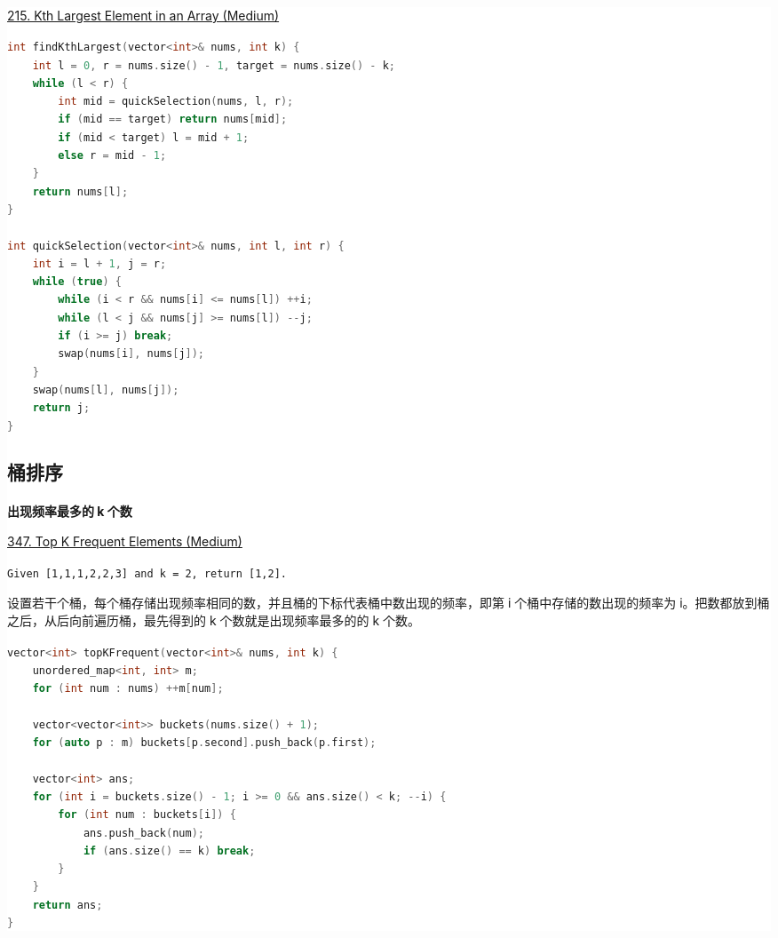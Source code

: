[215. Kth Largest Element in an Array \(Medium\)](https://leetcode.com/problems/kth-largest-element-in-an-array/)

```cpp
int findKthLargest(vector<int>& nums, int k) {
    int l = 0, r = nums.size() - 1, target = nums.size() - k;
    while (l < r) {
        int mid = quickSelection(nums, l, r);
        if (mid == target) return nums[mid];
        if (mid < target) l = mid + 1;
        else r = mid - 1;
    }
    return nums[l];
}

int quickSelection(vector<int>& nums, int l, int r) {
    int i = l + 1, j = r;
    while (true) {
        while (i < r && nums[i] <= nums[l]) ++i;
        while (l < j && nums[j] >= nums[l]) --j;
        if (i >= j) break;
        swap(nums[i], nums[j]);
    }
    swap(nums[l], nums[j]);
    return j;
}
```

## 桶排序

**出现频率最多的 k 个数**

[347. Top K Frequent Elements \(Medium\)](https://leetcode.com/problems/top-k-frequent-elements/)

```markup
Given [1,1,1,2,2,3] and k = 2, return [1,2].
```

设置若干个桶，每个桶存储出现频率相同的数，并且桶的下标代表桶中数出现的频率，即第 i 个桶中存储的数出现的频率为 i。把数都放到桶之后，从后向前遍历桶，最先得到的 k 个数就是出现频率最多的的 k 个数。

```cpp
vector<int> topKFrequent(vector<int>& nums, int k) {
    unordered_map<int, int> m;
    for (int num : nums) ++m[num];

    vector<vector<int>> buckets(nums.size() + 1); 
    for (auto p : m) buckets[p.second].push_back(p.first);

    vector<int> ans;
    for (int i = buckets.size() - 1; i >= 0 && ans.size() < k; --i) {
        for (int num : buckets[i]) {
            ans.push_back(num);
            if (ans.size() == k) break;
        }
    }
    return ans;
}
```

